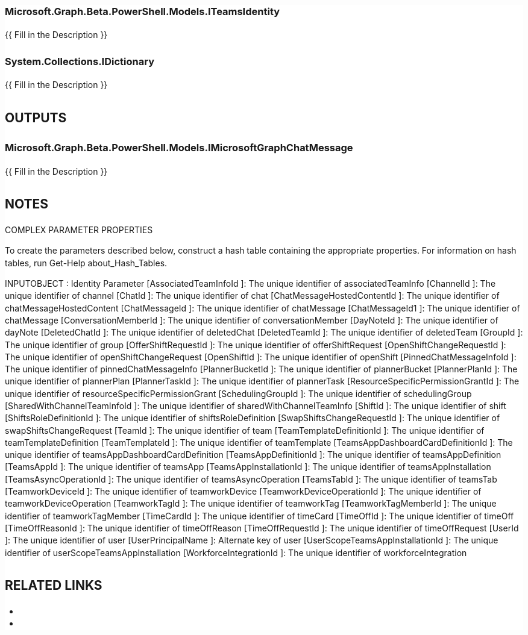 ### Microsoft.Graph.Beta.PowerShell.Models.ITeamsIdentity

{{ Fill in the Description }}

### System.Collections.IDictionary

{{ Fill in the Description }}

## OUTPUTS

### Microsoft.Graph.Beta.PowerShell.Models.IMicrosoftGraphChatMessage

{{ Fill in the Description }}

## NOTES

COMPLEX PARAMETER PROPERTIES

To create the parameters described below, construct a hash table containing the appropriate properties.
For information on hash tables, run Get-Help about_Hash_Tables.

INPUTOBJECT <ITeamsIdentity>: Identity Parameter
  [AssociatedTeamInfoId <String>]: The unique identifier of associatedTeamInfo
  [ChannelId <String>]: The unique identifier of channel
  [ChatId <String>]: The unique identifier of chat
  [ChatMessageHostedContentId <String>]: The unique identifier of chatMessageHostedContent
  [ChatMessageId <String>]: The unique identifier of chatMessage
  [ChatMessageId1 <String>]: The unique identifier of chatMessage
  [ConversationMemberId <String>]: The unique identifier of conversationMember
  [DayNoteId <String>]: The unique identifier of dayNote
  [DeletedChatId <String>]: The unique identifier of deletedChat
  [DeletedTeamId <String>]: The unique identifier of deletedTeam
  [GroupId <String>]: The unique identifier of group
  [OfferShiftRequestId <String>]: The unique identifier of offerShiftRequest
  [OpenShiftChangeRequestId <String>]: The unique identifier of openShiftChangeRequest
  [OpenShiftId <String>]: The unique identifier of openShift
  [PinnedChatMessageInfoId <String>]: The unique identifier of pinnedChatMessageInfo
  [PlannerBucketId <String>]: The unique identifier of plannerBucket
  [PlannerPlanId <String>]: The unique identifier of plannerPlan
  [PlannerTaskId <String>]: The unique identifier of plannerTask
  [ResourceSpecificPermissionGrantId <String>]: The unique identifier of resourceSpecificPermissionGrant
  [SchedulingGroupId <String>]: The unique identifier of schedulingGroup
  [SharedWithChannelTeamInfoId <String>]: The unique identifier of sharedWithChannelTeamInfo
  [ShiftId <String>]: The unique identifier of shift
  [ShiftsRoleDefinitionId <String>]: The unique identifier of shiftsRoleDefinition
  [SwapShiftsChangeRequestId <String>]: The unique identifier of swapShiftsChangeRequest
  [TeamId <String>]: The unique identifier of team
  [TeamTemplateDefinitionId <String>]: The unique identifier of teamTemplateDefinition
  [TeamTemplateId <String>]: The unique identifier of teamTemplate
  [TeamsAppDashboardCardDefinitionId <String>]: The unique identifier of teamsAppDashboardCardDefinition
  [TeamsAppDefinitionId <String>]: The unique identifier of teamsAppDefinition
  [TeamsAppId <String>]: The unique identifier of teamsApp
  [TeamsAppInstallationId <String>]: The unique identifier of teamsAppInstallation
  [TeamsAsyncOperationId <String>]: The unique identifier of teamsAsyncOperation
  [TeamsTabId <String>]: The unique identifier of teamsTab
  [TeamworkDeviceId <String>]: The unique identifier of teamworkDevice
  [TeamworkDeviceOperationId <String>]: The unique identifier of teamworkDeviceOperation
  [TeamworkTagId <String>]: The unique identifier of teamworkTag
  [TeamworkTagMemberId <String>]: The unique identifier of teamworkTagMember
  [TimeCardId <String>]: The unique identifier of timeCard
  [TimeOffId <String>]: The unique identifier of timeOff
  [TimeOffReasonId <String>]: The unique identifier of timeOffReason
  [TimeOffRequestId <String>]: The unique identifier of timeOffRequest
  [UserId <String>]: The unique identifier of user
  [UserPrincipalName <String>]: Alternate key of user
  [UserScopeTeamsAppInstallationId <String>]: The unique identifier of userScopeTeamsAppInstallation
  [WorkforceIntegrationId <String>]: The unique identifier of workforceIntegration


## RELATED LINKS

- [](https://learn.microsoft.com/powershell/module/microsoft.graph.beta.teams/get-mgbetachatmessagedelta)
- [](https://learn.microsoft.com/graph/api/chatmessage-delta?view=graph-rest-beta)
